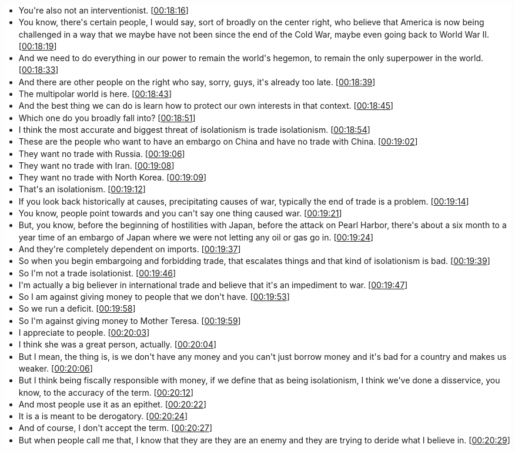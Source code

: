*  You're also not an interventionist. [[00:18:16](https://www.youtube.com/watch?v=oasXiFcfDLQ&t=1096.8000000000002s)]
*  You know, there's certain people, I would say, sort of broadly on the center right, who believe that America is now being challenged in a way that we maybe have not been since the end of the Cold War, maybe even going back to World War II. [[00:18:19](https://www.youtube.com/watch?v=oasXiFcfDLQ&t=1099.24s)]
*  And we need to do everything in our power to remain the world's hegemon, to remain the only superpower in the world. [[00:18:33](https://www.youtube.com/watch?v=oasXiFcfDLQ&t=1113.0s)]
*  And there are other people on the right who say, sorry, guys, it's already too late. [[00:18:39](https://www.youtube.com/watch?v=oasXiFcfDLQ&t=1119.78s)]
*  The multipolar world is here. [[00:18:43](https://www.youtube.com/watch?v=oasXiFcfDLQ&t=1123.7s)]
*  And the best thing we can do is learn how to protect our own interests in that context. [[00:18:45](https://www.youtube.com/watch?v=oasXiFcfDLQ&t=1125.78s)]
*  Which one do you broadly fall into? [[00:18:51](https://www.youtube.com/watch?v=oasXiFcfDLQ&t=1131.46s)]
*  I think the most accurate and biggest threat of isolationism is trade isolationism. [[00:18:54](https://www.youtube.com/watch?v=oasXiFcfDLQ&t=1134.06s)]
*  These are the people who want to have an embargo on China and have no trade with China. [[00:19:02](https://www.youtube.com/watch?v=oasXiFcfDLQ&t=1142.1000000000001s)]
*  They want no trade with Russia. [[00:19:06](https://www.youtube.com/watch?v=oasXiFcfDLQ&t=1146.9s)]
*  They want no trade with Iran. [[00:19:08](https://www.youtube.com/watch?v=oasXiFcfDLQ&t=1148.32s)]
*  They want no trade with North Korea. [[00:19:09](https://www.youtube.com/watch?v=oasXiFcfDLQ&t=1149.76s)]
*  That's an isolationism. [[00:19:12](https://www.youtube.com/watch?v=oasXiFcfDLQ&t=1152.36s)]
*  If you look back historically at causes, precipitating causes of war, typically the end of trade is a problem. [[00:19:14](https://www.youtube.com/watch?v=oasXiFcfDLQ&t=1154.1599999999999s)]
*  You know, people point towards and you can't say one thing caused war. [[00:19:21](https://www.youtube.com/watch?v=oasXiFcfDLQ&t=1161.2s)]
*  But, you know, before the beginning of hostilities with Japan, before the attack on Pearl Harbor, there's about a six month to a year time of an embargo of Japan where we were not letting any oil or gas go in. [[00:19:24](https://www.youtube.com/watch?v=oasXiFcfDLQ&t=1164.9199999999998s)]
*  And they're completely dependent on imports. [[00:19:37](https://www.youtube.com/watch?v=oasXiFcfDLQ&t=1177.46s)]
*  So when you begin embargoing and forbidding trade, that escalates things and that kind of isolationism is bad. [[00:19:39](https://www.youtube.com/watch?v=oasXiFcfDLQ&t=1179.66s)]
*  So I'm not a trade isolationist. [[00:19:46](https://www.youtube.com/watch?v=oasXiFcfDLQ&t=1186.14s)]
*  I'm actually a big believer in international trade and believe that it's an impediment to war. [[00:19:47](https://www.youtube.com/watch?v=oasXiFcfDLQ&t=1187.8600000000001s)]
*  So I am against giving money to people that we don't have. [[00:19:53](https://www.youtube.com/watch?v=oasXiFcfDLQ&t=1193.94s)]
*  So we run a deficit. [[00:19:58](https://www.youtube.com/watch?v=oasXiFcfDLQ&t=1198.78s)]
*  So I'm against giving money to Mother Teresa. [[00:19:59](https://www.youtube.com/watch?v=oasXiFcfDLQ&t=1199.8600000000001s)]
*  I appreciate to people. [[00:20:03](https://www.youtube.com/watch?v=oasXiFcfDLQ&t=1203.14s)]
*  I think she was a great person, actually. [[00:20:04](https://www.youtube.com/watch?v=oasXiFcfDLQ&t=1204.42s)]
*  But I mean, the thing is, is we don't have any money and you can't just borrow money and it's bad for a country and makes us weaker. [[00:20:06](https://www.youtube.com/watch?v=oasXiFcfDLQ&t=1206.3999999999999s)]
*  But I think being fiscally responsible with money, if we define that as being isolationism, I think we've done a disservice, you know, to the accuracy of the term. [[00:20:12](https://www.youtube.com/watch?v=oasXiFcfDLQ&t=1212.6399999999999s)]
*  And most people use it as an epithet. [[00:20:22](https://www.youtube.com/watch?v=oasXiFcfDLQ&t=1222.7199999999998s)]
*  It is a is meant to be derogatory. [[00:20:24](https://www.youtube.com/watch?v=oasXiFcfDLQ&t=1224.9599999999998s)]
*  And of course, I don't accept the term. [[00:20:27](https://www.youtube.com/watch?v=oasXiFcfDLQ&t=1227.6399999999999s)]
*  But when people call me that, I know that they are they are an enemy and they are trying to deride what I believe in. [[00:20:29](https://www.youtube.com/watch?v=oasXiFcfDLQ&t=1229.56s)]